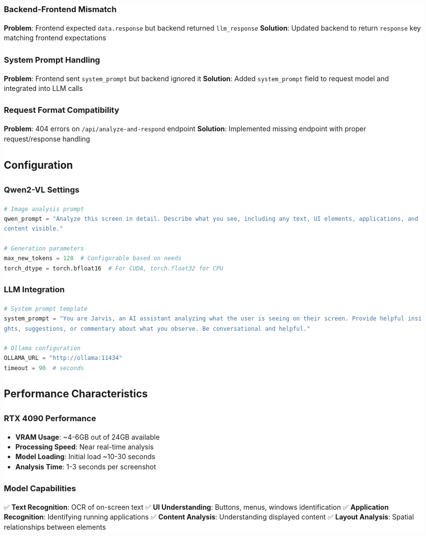 ### Backend-Frontend Mismatch
**Problem**: Frontend expected `data.response` but backend returned `llm_response`
**Solution**: Updated backend to return `response` key matching frontend expectations

### System Prompt Handling
**Problem**: Frontend sent `system_prompt` but backend ignored it
**Solution**: Added `system_prompt` field to request model and integrated into LLM calls

### Request Format Compatibility
**Problem**: 404 errors on `/api/analyze-and-respond` endpoint
**Solution**: Implemented missing endpoint with proper request/response handling

## Configuration

### Qwen2-VL Settings
```python
# Image analysis prompt
qwen_prompt = "Analyze this screen in detail. Describe what you see, including any text, UI elements, applications, and content visible."

# Generation parameters
max_new_tokens = 128  # Configurable based on needs
torch_dtype = torch.bfloat16  # For CUDA, torch.float32 for CPU
```

### LLM Integration
```python
# System prompt template
system_prompt = "You are Jarvis, an AI assistant analyzing what the user is seeing on their screen. Provide helpful insights, suggestions, or commentary about what you observe. Be conversational and helpful."

# Ollama configuration
OLLAMA_URL = "http://ollama:11434"
timeout = 90  # seconds
```

## Performance Characteristics

### RTX 4090 Performance
- **VRAM Usage**: ~4-6GB out of 24GB available
- **Processing Speed**: Near real-time analysis
- **Model Loading**: Initial load ~10-30 seconds
- **Analysis Time**: 1-3 seconds per screenshot

### Model Capabilities
✅ **Text Recognition**: OCR of on-screen text
✅ **UI Understanding**: Buttons, menus, windows identification
✅ **Application Recognition**: Identifying running applications
✅ **Content Analysis**: Understanding displayed content
✅ **Layout Analysis**: Spatial relationships between elements
